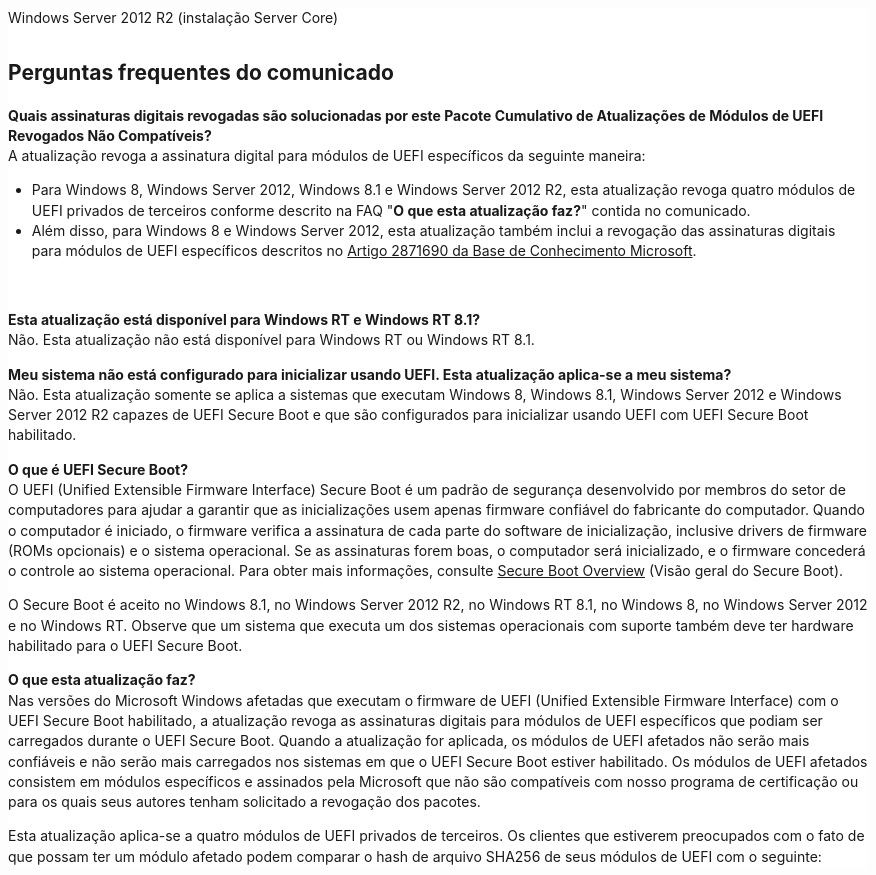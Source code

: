 <td style="border:1px solid black;">Windows Server 2012 R2 (instalação Server Core)</td>
</tr>
</tbody>
</table>
  
Perguntas frequentes do comunicado  
----------------------------------
  
<span id="sectionToggle2"></span>
**Quais assinaturas digitais revogadas são solucionadas por este Pacote Cumulativo de Atualizações de Módulos de UEFI Revogados Não Compatíveis?**   
A atualização revoga a assinatura digital para módulos de UEFI específicos da seguinte maneira:
  
-   Para Windows 8, Windows Server 2012, Windows 8.1 e Windows Server 2012 R2, esta atualização revoga quatro módulos de UEFI privados de terceiros conforme descrito na FAQ "**O que esta atualização faz?**" contida no comunicado.  
-   Além disso, para Windows 8 e Windows Server 2012, esta atualização também inclui a revogação das assinaturas digitais para módulos de UEFI específicos descritos no [Artigo 2871690 da Base de Conhecimento Microsoft](https://support.microsoft.com/kb/2871690).
  
 
  
**Esta atualização está disponível para Windows RT e Windows RT 8.1?**   
Não. Esta atualização não está disponível para Windows RT ou Windows RT 8.1.
  
**Meu sistema não está configurado para inicializar usando UEFI. Esta atualização aplica-se a meu sistema?**   
Não. Esta atualização somente se aplica a sistemas que executam Windows 8, Windows 8.1, Windows Server 2012 e Windows Server 2012 R2 capazes de UEFI Secure Boot e que são configurados para inicializar usando UEFI com UEFI Secure Boot habilitado.
  
**O que é UEFI Secure Boot?**   
O UEFI (Unified Extensible Firmware Interface) Secure Boot é um padrão de segurança desenvolvido por membros do setor de computadores para ajudar a garantir que as inicializações usem apenas firmware confiável do fabricante do computador. Quando o computador é iniciado, o firmware verifica a assinatura de cada parte do software de inicialização, inclusive drivers de firmware (ROMs opcionais) e o sistema operacional. Se as assinaturas forem boas, o computador será inicializado, e o firmware concederá o controle ao sistema operacional. Para obter mais informações, consulte [Secure Boot Overview](http://technet.microsoft.com/library/hh824987) (Visão geral do Secure Boot).
  
O Secure Boot é aceito no Windows 8.1, no Windows Server 2012 R2, no Windows RT 8.1, no Windows 8, no Windows Server 2012 e no Windows RT. Observe que um sistema que executa um dos sistemas operacionais com suporte também deve ter hardware habilitado para o UEFI Secure Boot.
  
**O que esta atualização faz?**   
Nas versões do Microsoft Windows afetadas que executam o firmware de UEFI (Unified Extensible Firmware Interface) com o UEFI Secure Boot habilitado, a atualização revoga as assinaturas digitais para módulos de UEFI específicos que podiam ser carregados durante o UEFI Secure Boot. Quando a atualização for aplicada, os módulos de UEFI afetados não serão mais confiáveis e não serão mais carregados nos sistemas em que o UEFI Secure Boot estiver habilitado. Os módulos de UEFI afetados consistem em módulos específicos e assinados pela Microsoft que não são compatíveis com nosso programa de certificação ou para os quais seus autores tenham solicitado a revogação dos pacotes.
  
Esta atualização aplica-se a quatro módulos de UEFI privados de terceiros. Os clientes que estiverem preocupados com o fato de que possam ter um módulo afetado podem comparar o hash de arquivo SHA256 de seus módulos de UEFI com o seguinte:
  